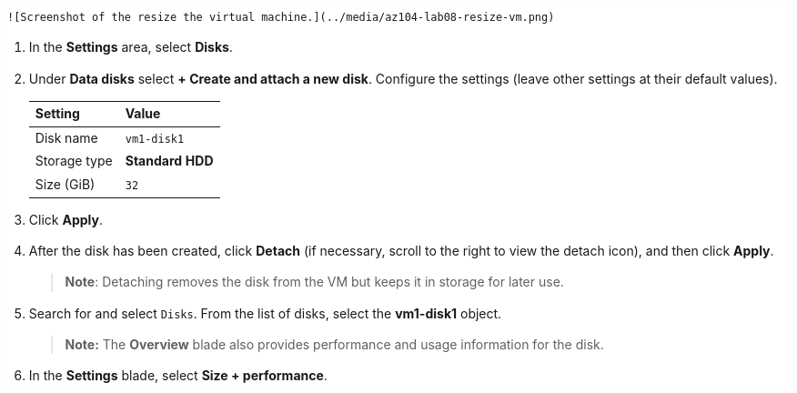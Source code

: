     ![Screenshot of the resize the virtual machine.](../media/az104-lab08-resize-vm.png)

1. In the **Settings** area, select **Disks**.

1. Under **Data disks** select **+ Create and attach a new disk**. Configure the settings (leave other settings at their default values).

    | Setting | Value |
    | --- | --- |
    | Disk name | `vm1-disk1` |
    | Storage type | **Standard HDD** |
    | Size (GiB) | `32` |

1. Click **Apply**.

1. After the disk has been created, click **Detach** (if necessary, scroll to the right to view the detach icon), and then click **Apply**.

    >**Note**: Detaching removes the disk from the VM but keeps it in storage for later use.

1. Search for and select `Disks`. From the list of disks, select the **vm1-disk1** object.

    >**Note:** The **Overview** blade also provides performance and usage information for the disk.

1. In the **Settings** blade, select **Size + performance**.
